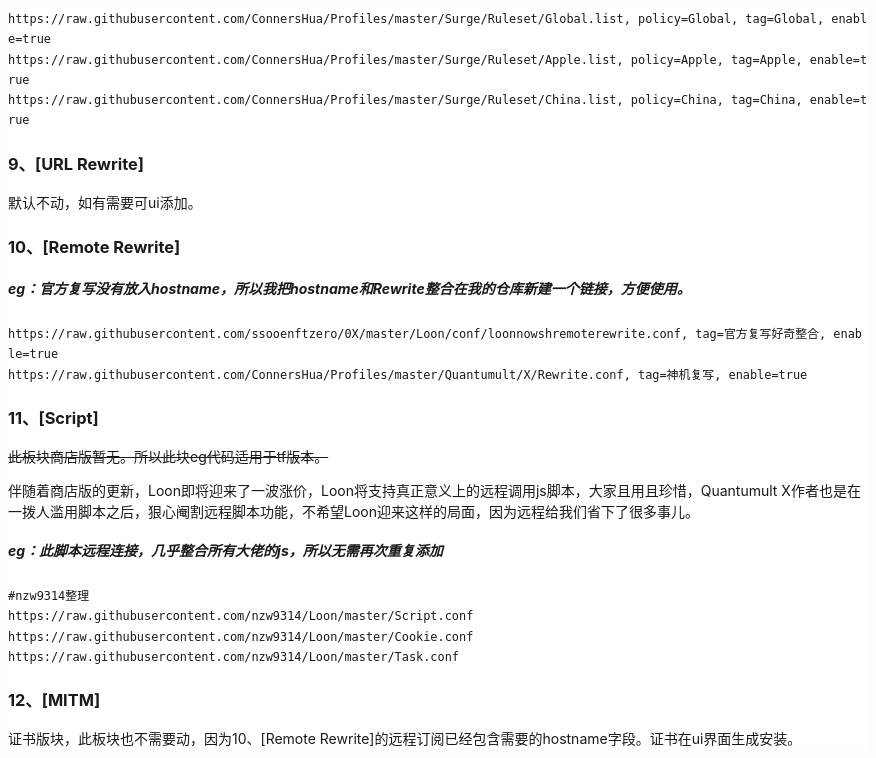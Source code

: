 ```
https://raw.githubusercontent.com/ConnersHua/Profiles/master/Surge/Ruleset/Global.list, policy=Global, tag=Global, enable=true
https://raw.githubusercontent.com/ConnersHua/Profiles/master/Surge/Ruleset/Apple.list, policy=Apple, tag=Apple, enable=true
https://raw.githubusercontent.com/ConnersHua/Profiles/master/Surge/Ruleset/China.list, policy=China, tag=China, enable=true
```

### 9、[URL Rewrite]

默认不动，如有需要可ui添加。

### 10、[Remote Rewrite]

##### eg：官方复写没有放入hostname，所以我把hostname和Rewrite整合在我的仓库新建一个链接，方便使用。

```
https://raw.githubusercontent.com/ssooenftzero/0X/master/Loon/conf/loonnowshremoterewrite.conf, tag=官方复写好奇整合, enable=true
https://raw.githubusercontent.com/ConnersHua/Profiles/master/Quantumult/X/Rewrite.conf, tag=神机复写, enable=true
```

### 11、[Script]

~~此板块商店版暂无。所以此块eg代码适用于tf版本。~~

伴随着商店版的更新，Loon即将迎来了一波涨价，Loon将支持真正意义上的远程调用js脚本，大家且用且珍惜，Quantumult X作者也是在一拨人滥用脚本之后，狠心阉割远程脚本功能，不希望Loon迎来这样的局面，因为远程给我们省下了很多事儿。

##### eg：此脚本远程连接，几乎整合所有大佬的js，所以无需再次重复添加

```
#nzw9314整理
https://raw.githubusercontent.com/nzw9314/Loon/master/Script.conf
https://raw.githubusercontent.com/nzw9314/Loon/master/Cookie.conf
https://raw.githubusercontent.com/nzw9314/Loon/master/Task.conf
```

### 12、[MITM]

证书版块，此板块也不需要动，因为10、[Remote Rewrite]的远程订阅已经包含需要的hostname字段。证书在ui界面生成安装。